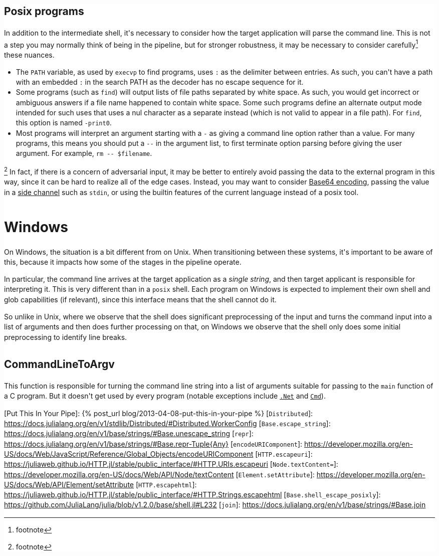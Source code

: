 ## Posix programs

In addition to the intermediate shell, it's necessary to consider how the target
application will parse the command line. This is not a step you may normally
think of being in the pipeline, but for stronger robustness, it may be
necessary to consider carefully[^1] these nuances.

 * The `PATH` variable, as used by `execvp` to find programs, uses `:` as the
   delimiter between entries. As such, you can't have a path with an embedded
   `:` in the search PATH as the decoder has no escape sequence for it.
 * Some programs (such as `find`) will output lists of file paths separated by
   white space. As such, you would get incorrect or ambiguous answers if a file
   name happened to contain white space. Some such programs define an alternate
   output mode intended for such uses that uses a nul character as a separate
   instead (which is not valid to appear in a file path). For `find`, this
   option is named `-print0`.
 * Most programs will interpret an argument starting with a `-` as giving a
   command line option rather than a value. For many programs, this means you
   should put a `--` in the argument list, to first terminate option parsing
   before giving the user argument. For example, `rm -- $filename`.

[^1] In fact, if there is a concern of adversarial input, it may be better to
entirely avoid passing the data to the external program in this way, since it
can be hard to realize all of the edge cases. Instead, you may want to consider
[Base64 encoding](#base64), passing the value in a [side channel](#out-of-band)
such as `stdin`, or using the builtin features of the current language instead
of a posix tool.

# Windows

On Windows, the situation is a bit different from on Unix. When transitioning
between these systems, it's important to be aware of this, because it impacts
how some of the stages in the pipeline operate.

In particular, the command line arrives at the target application as a *single
string*, and then target applicant is responsible for interpreting it. This is
very different than in a `posix` shell. Each program on Windows is expected to
implement their own shell and glob capabilities (if relevant), since this
interface means that the shell cannot do it.

So unlike in Unix, where we observe that the shell does significant
preprocessing of the input and turns the command input into a list of arguments
and then does further processing on that, on Windows we observe that the shell
only does some initial preprocessing to identify line breaks.

## CommandLineToArgv

This function is responsible for turning the command line string into a list of
arguments suitable for passing to the `main` function of a C program.
But it doesn't get used by every program (notable exceptions include
[`.Net`](#net) and [`Cmd`](#cmd-not-dos)).


[Put This In Your Pipe]:  {% post_url blog/2013-04-08-put-this-in-your-pipe %}
[`Distributed`]: https://docs.julialang.org/en/v1/stdlib/Distributed/#Distributed.WorkerConfig
[`Base.escape_string`]: https://docs.julialang.org/en/v1/base/strings/#Base.unescape_string
[`repr`]: https://docs.julialang.org/en/v1/base/strings/#Base.repr-Tuple{Any}
[`encodeURIComponent`]: https://developer.mozilla.org/en-US/docs/Web/JavaScript/Reference/Global_Objects/encodeURIComponent
[`HTTP.escapeuri`]: https://juliaweb.github.io/HTTP.jl/stable/public_interface/#HTTP.URIs.escapeuri
[`Node.textContent=`]: https://developer.mozilla.org/en-US/docs/Web/API/Node/textContent
[`Element.setAttribute`]: https://developer.mozilla.org/en-US/docs/Web/API/Element/setAttribute
[`HTTP.escapehtml`]: https://juliaweb.github.io/HTTP.jl/stable/public_interface/#HTTP.Strings.escapehtml
[`Base.shell_escape_posixly`]: https://github.com/JuliaLang/julia/blob/v1.2.0/base/shell.jl#L232
[`join`]: https://docs.julialang.org/en/v1/base/strings/#Base.join
[^1]: footnote